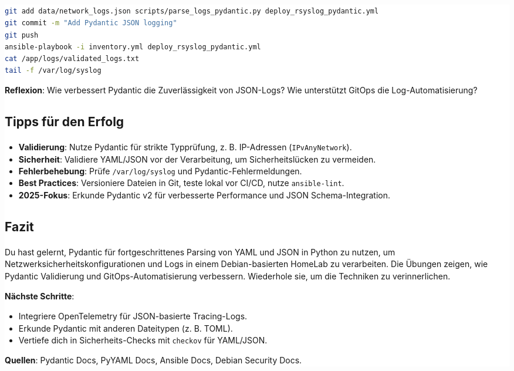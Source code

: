    ```bash
   git add data/network_logs.json scripts/parse_logs_pydantic.py deploy_rsyslog_pydantic.yml
   git commit -m "Add Pydantic JSON logging"
   git push
   ansible-playbook -i inventory.yml deploy_rsyslog_pydantic.yml
   cat /app/logs/validated_logs.txt
   tail -f /var/log/syslog
   ```

**Reflexion**: Wie verbessert Pydantic die Zuverlässigkeit von JSON-Logs? Wie unterstützt GitOps die Log-Automatisierung?

## Tipps für den Erfolg

- **Validierung**: Nutze Pydantic für strikte Typprüfung, z. B. IP-Adressen (`IPvAnyNetwork`).
- **Sicherheit**: Validiere YAML/JSON vor der Verarbeitung, um Sicherheitslücken zu vermeiden.
- **Fehlerbehebung**: Prüfe `/var/log/syslog` und Pydantic-Fehlermeldungen.
- **Best Practices**: Versioniere Dateien in Git, teste lokal vor CI/CD, nutze `ansible-lint`.
- **2025-Fokus**: Erkunde Pydantic v2 für verbesserte Performance und JSON Schema-Integration.

## Fazit

Du hast gelernt, Pydantic für fortgeschrittenes Parsing von YAML und JSON in Python zu nutzen, um Netzwerksicherheitskonfigurationen und Logs in einem Debian-basierten HomeLab zu verarbeiten. Die Übungen zeigen, wie Pydantic Validierung und GitOps-Automatisierung verbessern. Wiederhole sie, um die Techniken zu verinnerlichen.

**Nächste Schritte**:

- Integriere OpenTelemetry für JSON-basierte Tracing-Logs.
- Erkunde Pydantic mit anderen Dateitypen (z. B. TOML).
- Vertiefe dich in Sicherheits-Checks mit `checkov` für YAML/JSON.

**Quellen**: Pydantic Docs, PyYAML Docs, Ansible Docs, Debian Security Docs.